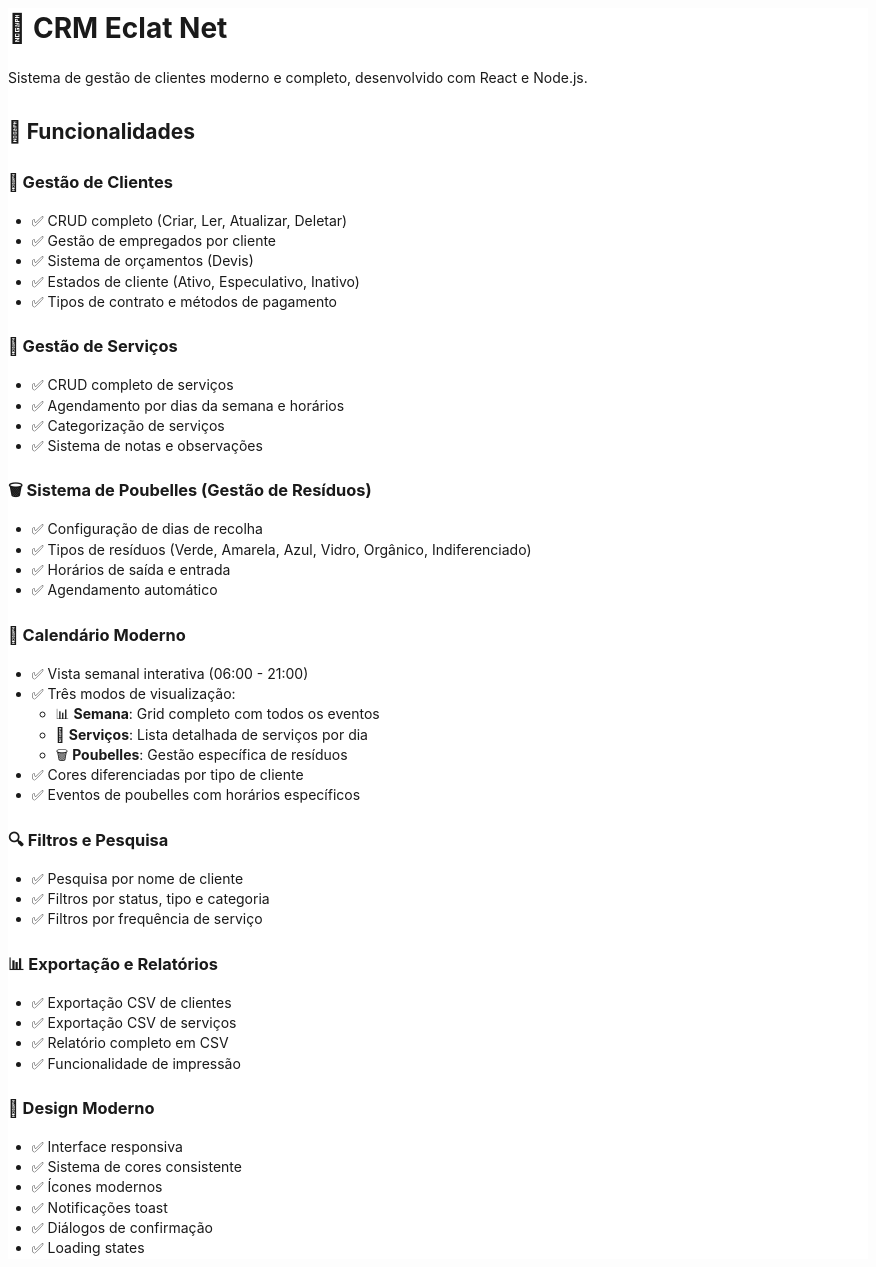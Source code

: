 # 🏢 CRM Eclat Net

Sistema de gestão de clientes moderno e completo, desenvolvido com React e Node.js.

## 🚀 Funcionalidades

### 👥 Gestão de Clientes
- ✅ CRUD completo (Criar, Ler, Atualizar, Deletar)
- ✅ Gestão de empregados por cliente
- ✅ Sistema de orçamentos (Devis)
- ✅ Estados de cliente (Ativo, Especulativo, Inativo)
- ✅ Tipos de contrato e métodos de pagamento

### 🔧 Gestão de Serviços
- ✅ CRUD completo de serviços
- ✅ Agendamento por dias da semana e horários
- ✅ Categorização de serviços
- ✅ Sistema de notas e observações

### 🗑️ Sistema de Poubelles (Gestão de Resíduos)
- ✅ Configuração de dias de recolha
- ✅ Tipos de resíduos (Verde, Amarela, Azul, Vidro, Orgânico, Indiferenciado)
- ✅ Horários de saída e entrada
- ✅ Agendamento automático

### 📅 Calendário Moderno
- ✅ Vista semanal interativa (06:00 - 21:00)
- ✅ Três modos de visualização:
  - 📊 **Semana**: Grid completo com todos os eventos
  - 🔧 **Serviços**: Lista detalhada de serviços por dia
  - 🗑️ **Poubelles**: Gestão específica de resíduos
- ✅ Cores diferenciadas por tipo de cliente
- ✅ Eventos de poubelles com horários específicos

### 🔍 Filtros e Pesquisa
- ✅ Pesquisa por nome de cliente
- ✅ Filtros por status, tipo e categoria
- ✅ Filtros por frequência de serviço

### 📊 Exportação e Relatórios
- ✅ Exportação CSV de clientes
- ✅ Exportação CSV de serviços
- ✅ Relatório completo em CSV
- ✅ Funcionalidade de impressão

### 🎨 Design Moderno
- ✅ Interface responsiva
- ✅ Sistema de cores consistente
- ✅ Ícones modernos
- ✅ Notificações toast
- ✅ Diálogos de confirmação
- ✅ Loading states
